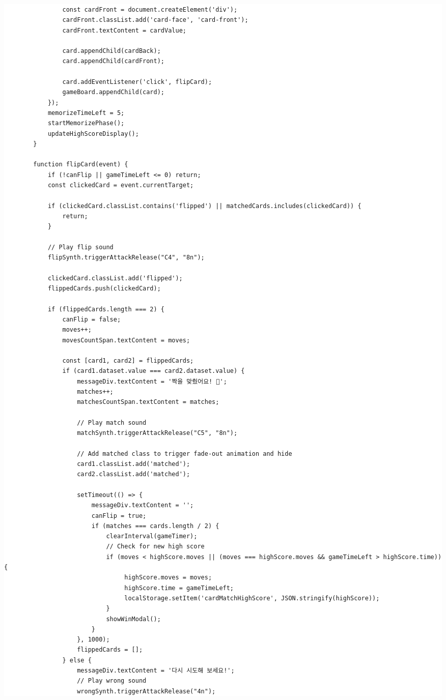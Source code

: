                     const cardFront = document.createElement('div');
                    cardFront.classList.add('card-face', 'card-front');
                    cardFront.textContent = cardValue;

                    card.appendChild(cardBack);
                    card.appendChild(cardFront);

                    card.addEventListener('click', flipCard);
                    gameBoard.appendChild(card);
                });
                memorizeTimeLeft = 5;
                startMemorizePhase();
                updateHighScoreDisplay();
            }

            function flipCard(event) {
                if (!canFlip || gameTimeLeft <= 0) return;
                const clickedCard = event.currentTarget;
                
                if (clickedCard.classList.contains('flipped') || matchedCards.includes(clickedCard)) {
                    return;
                }

                // Play flip sound
                flipSynth.triggerAttackRelease("C4", "8n");

                clickedCard.classList.add('flipped');
                flippedCards.push(clickedCard);
                
                if (flippedCards.length === 2) {
                    canFlip = false;
                    moves++;
                    movesCountSpan.textContent = moves;

                    const [card1, card2] = flippedCards;
                    if (card1.dataset.value === card2.dataset.value) {
                        messageDiv.textContent = '짝을 맞췄어요! 🎉';
                        matches++;
                        matchesCountSpan.textContent = matches;

                        // Play match sound
                        matchSynth.triggerAttackRelease("C5", "8n");
                        
                        // Add matched class to trigger fade-out animation and hide
                        card1.classList.add('matched');
                        card2.classList.add('matched');

                        setTimeout(() => {
                            messageDiv.textContent = '';
                            canFlip = true;
                            if (matches === cards.length / 2) {
                                clearInterval(gameTimer);
                                // Check for new high score
                                if (moves < highScore.moves || (moves === highScore.moves && gameTimeLeft > highScore.time)) {
                                     highScore.moves = moves;
                                     highScore.time = gameTimeLeft;
                                     localStorage.setItem('cardMatchHighScore', JSON.stringify(highScore));
                                }
                                showWinModal();
                            }
                        }, 1000);
                        flippedCards = [];
                    } else {
                        messageDiv.textContent = '다시 시도해 보세요!';
                        // Play wrong sound
                        wrongSynth.triggerAttackRelease("4n");
